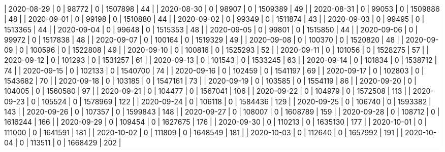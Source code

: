 | 2020-08-29 | 0 | 98772 | 0 | 1507898 | 44 |
| 2020-08-30 | 0 | 98907 | 0 | 1509389 | 49 |
| 2020-08-31 | 0 | 99053 | 0 | 1509886 | 48 |
| 2020-09-01 | 0 | 99198 | 0 | 1510880 | 44 |
| 2020-09-02 | 0 | 99349 | 0 | 1511874 | 43 |
| 2020-09-03 | 0 | 99495 | 0 | 1513365 | 44 |
| 2020-09-04 | 0 | 99648 | 0 | 1515353 | 48 |
| 2020-09-05 | 0 | 99801 | 0 | 1515850 | 44 |
| 2020-09-06 | 0 | 99972 | 0 | 1517838 | 48 |
| 2020-09-07 | 0 | 100164 | 0 | 1519329 | 49 |
| 2020-09-08 | 0 | 100370 | 0 | 1520820 | 48 |
| 2020-09-09 | 0 | 100596 | 0 | 1522808 | 49 |
| 2020-09-10 | 0 | 100816 | 0 | 1525293 | 52 |
| 2020-09-11 | 0 | 101056 | 0 | 1528275 | 57 |
| 2020-09-12 | 0 | 101293 | 0 | 1531257 | 61 |
| 2020-09-13 | 0 | 101543 | 0 | 1533245 | 63 |
| 2020-09-14 | 0 | 101834 | 0 | 1538712 | 74 |
| 2020-09-15 | 0 | 102133 | 0 | 1540700 | 74 |
| 2020-09-16 | 0 | 102459 | 0 | 1541197 | 69 |
| 2020-09-17 | 0 | 102803 | 0 | 1543682 | 70 |
| 2020-09-18 | 0 | 103185 | 0 | 1547161 | 73 |
| 2020-09-19 | 0 | 103585 | 0 | 1554119 | 86 |
| 2020-09-20 | 0 | 104005 | 0 | 1560580 | 97 |
| 2020-09-21 | 0 | 104477 | 0 | 1567041 | 106 |
| 2020-09-22 | 0 | 104979 | 0 | 1572508 | 113 |
| 2020-09-23 | 0 | 105524 | 0 | 1578969 | 122 |
| 2020-09-24 | 0 | 106118 | 0 | 1584436 | 129 |
| 2020-09-25 | 0 | 106740 | 0 | 1593382 | 143 |
| 2020-09-26 | 0 | 107357 | 0 | 1599843 | 148 |
| 2020-09-27 | 0 | 108007 | 0 | 1608789 | 159 |
| 2020-09-28 | 0 | 108712 | 0 | 1616244 | 166 |
| 2020-09-29 | 0 | 109454 | 0 | 1627675 | 176 |
| 2020-09-30 | 0 | 110213 | 0 | 1635130 | 177 |
| 2020-10-01 | 0 | 111000 | 0 | 1641591 | 181 |
| 2020-10-02 | 0 | 111809 | 0 | 1648549 | 181 |
| 2020-10-03 | 0 | 112640 | 0 | 1657992 | 191 |
| 2020-10-04 | 0 | 113511 | 0 | 1668429 | 202 |